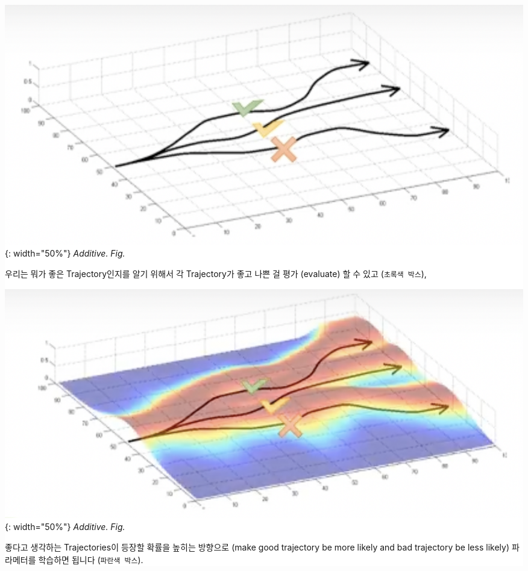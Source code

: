 ![traject2](/assets/images/CS285/lec-4/traject2.png){: width="50%"}
*Additive. Fig.*

우리는 뭐가 좋은 Trajectory인지를 알기 위해서 각 Trajectory가 좋고 나쁜 걸 평가 (evaluate) 할 수 있고 (`초록색 박스`),

![traject3](/assets/images/CS285/lec-4/traject3.png){: width="50%"}
*Additive. Fig.*

좋다고 생각하는 Trajectories이 등장할 확률을 높히는 방향으로 (make good trajectory be more likely and bad trajectory be less likely) 파라메터를 학습하면 됩니다 (`파란색 박스`).

